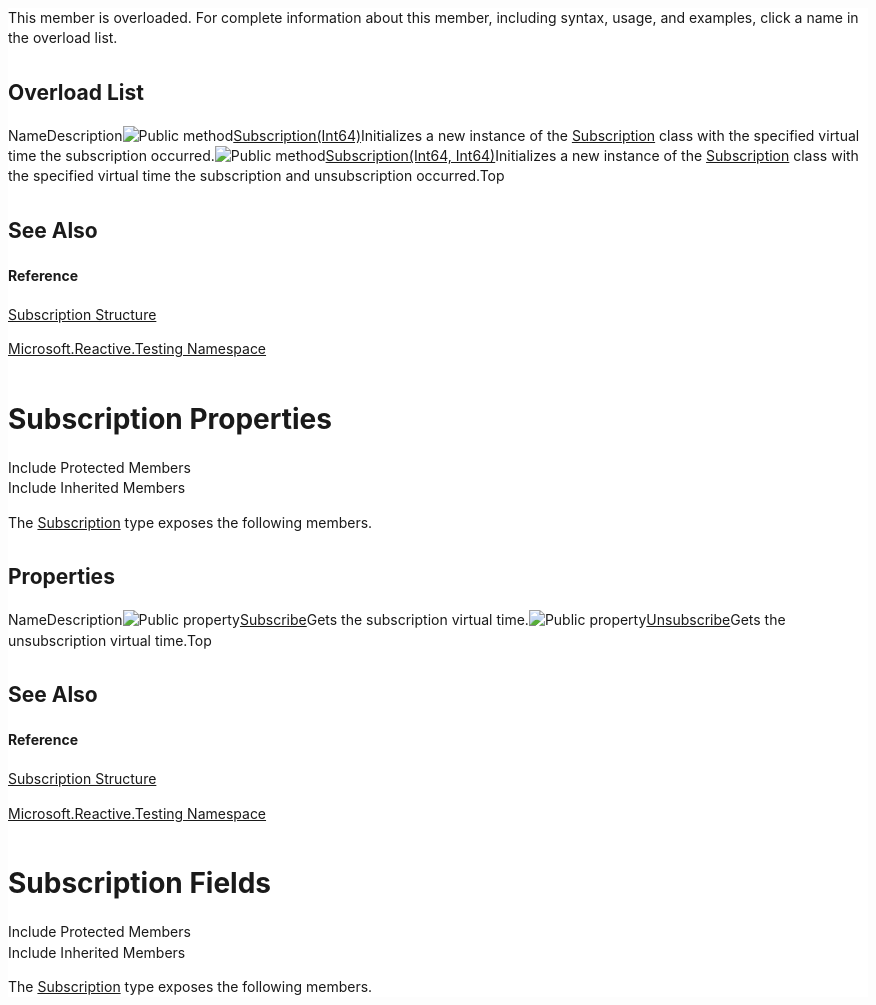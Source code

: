 This member is overloaded. For complete information about this member, including syntax, usage, and examples, click a name in the overload list.

## Overload List

NameDescription![Public method](images\Hh303103.pubmethod(en-us,VS.103).gif "Public method")[Subscription(Int64)](https://msdn.microsoft.com/en-us/library/m:microsoft.reactive.testing.subscription.#ctor(system.int64)(v=VS.103))Initializes a new instance of the [Subscription](Subscription\Subscription.md) class with the specified virtual time the subscription occurred.![Public method](images\Hh303103.pubmethod(en-us,VS.103).gif "Public method")[Subscription(Int64, Int64)](https://msdn.microsoft.com/en-us/library/m:microsoft.reactive.testing.subscription.#ctor(system.int64%2csystem.int64)(v=VS.103))Initializes a new instance of the [Subscription](Subscription\Subscription.md) class with the specified virtual time the subscription and unsubscription occurred.Top

## See Also

#### Reference

[Subscription Structure](Subscription\Subscription.md)

[Microsoft.Reactive.Testing Namespace](Microsoft.Reactive.Testing\Microsoft.Reactive.Testing.md)

# Subscription Properties

Include Protected Members  
Include Inherited Members

The [Subscription](Subscription\Subscription.md) type exposes the following members.

## Properties

NameDescription![Public property](images\Hh211972.pubproperty(en-us,VS.103).gif "Public property")[Subscribe](Subscribe\Subscription.Subscribe.md)Gets the subscription virtual time.![Public property](images\Hh211972.pubproperty(en-us,VS.103).gif "Public property")[Unsubscribe](Unsubscribe\Subscription.Unsubscribe.md)Gets the unsubscription virtual time.Top

## See Also

#### Reference

[Subscription Structure](Subscription\Subscription.md)

[Microsoft.Reactive.Testing Namespace](Microsoft.Reactive.Testing\Microsoft.Reactive.Testing.md)

# Subscription Fields

Include Protected Members  
Include Inherited Members

The [Subscription](Subscription\Subscription.md) type exposes the following members.

